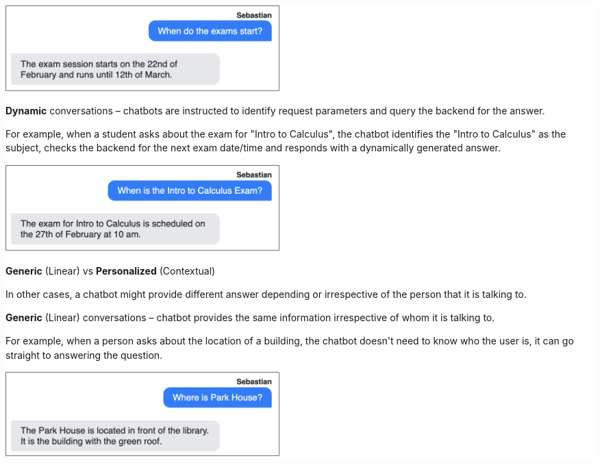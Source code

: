 <img src="img/Static.png" width="400px" />

**Dynamic** conversations – chatbots are instructed to identify request parameters and query the backend for the answer.

For example, when a student asks about the exam for "Intro to Calculus", the chatbot identifies the "Intro to Calculus" as the subject, checks the backend for the next exam date/time and responds with a dynamically generated answer.

<img src="img/Dynamic.png" width="400px" />

**Generic** (Linear) vs **Personalized** (Contextual)

In other cases, a chatbot might provide different answer depending or irrespective of the person that it is talking to.

**Generic** (Linear) conversations – chatbot provides the same information irrespective of whom it is talking to.

For example, when a person asks about the location of a building, the chatbot doesn't need to know who the user is, it can go straight to answering the question.

<img src="img/Generic-Linear.png" width="400px" />
